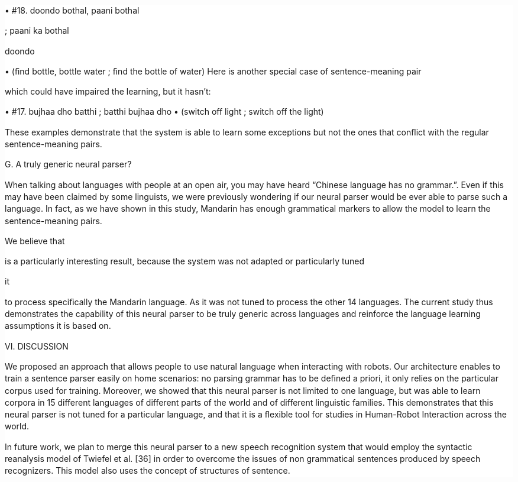• #18. doondo bothal, paani bothal

; paani ka bothal

doondo

• (ﬁnd bottle, bottle water ; ﬁnd the bottle of water)
Here is another special case of sentence-meaning pair

which could have impaired the learning, but it hasn’t:

• #17. bujhaa dho batthi ; batthi bujhaa dho
• (switch off light ; switch off the light)

These examples demonstrate that the system is able to learn
some exceptions but not
the ones that conﬂict with the
regular sentence-meaning pairs.

G. A truly generic neural parser?

When talking about languages with people at an open air,
you may have heard “Chinese language has no grammar.”.
Even if this may have been claimed by some linguists, we
were previously wondering if our neural parser would be
ever able to parse such a language. In fact, as we have shown
in this study, Mandarin has enough grammatical markers to
allow the model to learn the sentence-meaning pairs.

We believe that

is a particularly interesting result,
because the system was not adapted or particularly tuned

it

to process speciﬁcally the Mandarin language. As it was not
tuned to process the other 14 languages. The current study
thus demonstrates the capability of this neural parser to be
truly generic across languages and reinforce the language
learning assumptions it is based on.

VI. DISCUSSION

We proposed an approach that allows people to use natural
language when interacting with robots. Our architecture
enables to train a sentence parser easily on home scenarios:
no parsing grammar has to be deﬁned a priori, it only relies
on the particular corpus used for training. Moreover, we
showed that this neural parser is not limited to one language,
but was able to learn corpora in 15 different
languages
of different parts of the world and of different linguistic
families. This demonstrates that this neural parser is not
tuned for a particular language, and that it is a ﬂexible tool
for studies in Human-Robot Interaction across the world.

In future work, we plan to merge this neural parser to
a new speech recognition system that would employ the
syntactic reanalysis model of Twiefel et al. [36] in order to
overcome the issues of non grammatical sentences produced
by speech recognizers. This model also uses the concept of
structures of sentence.
